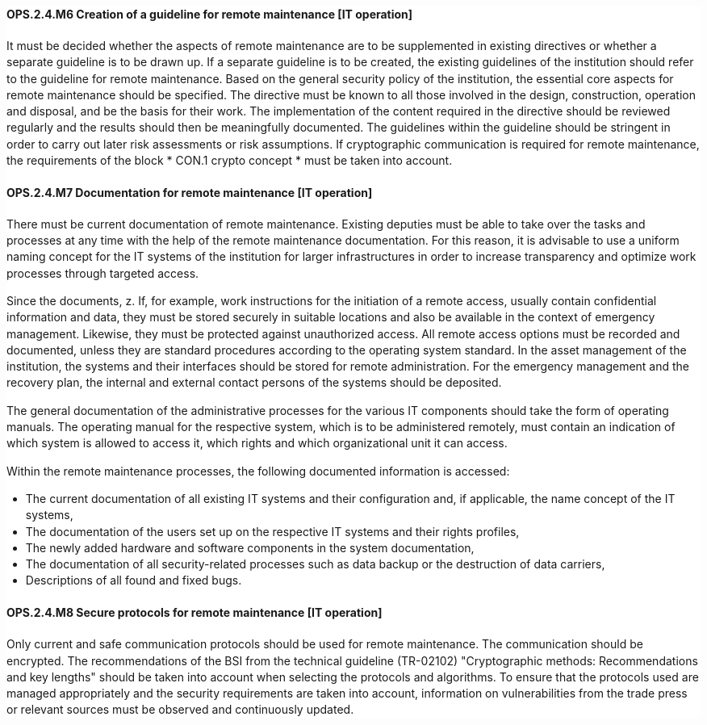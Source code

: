 #### OPS.2.4.M6 Creation of a guideline for remote maintenance [IT operation]

It must be decided whether the aspects of remote maintenance are to be supplemented in existing directives or whether a separate guideline is to be drawn up. If a separate guideline is to be created, the existing guidelines of the institution should refer to the guideline for remote maintenance. Based on the general security policy of the institution, the essential core aspects for remote maintenance should be specified. The directive must be known to all those involved in the design, construction, operation and disposal, and be the basis for their work. The implementation of the content required in the directive should be reviewed regularly and the results should then be meaningfully documented. The guidelines within the guideline should be stringent in order to carry out later risk assessments or risk assumptions. If cryptographic communication is required for remote maintenance, the requirements of the block * CON.1 crypto concept * must be taken into account.

#### OPS.2.4.M7 Documentation for remote maintenance [IT operation]
There must be current documentation of remote maintenance. Existing deputies must be able to take over the tasks and processes at any time with the help of the remote maintenance documentation. For this reason, it is advisable to use a uniform naming concept for the IT systems of the institution for larger infrastructures in order to increase transparency and optimize work processes through targeted access.

Since the documents, z. If, for example, work instructions for the initiation of a remote access, usually contain confidential information and data, they must be stored securely in suitable locations and also be available in the context of emergency management. Likewise, they must be protected against unauthorized access. All remote access options must be recorded and documented, unless they are standard procedures according to the operating system standard. In the asset management of the institution, the systems and their interfaces should be stored for remote administration. For the emergency management and the recovery plan, the internal and external contact persons of the systems should be deposited.

The general documentation of the administrative processes for the various IT components should take the form of operating manuals. The operating manual for the respective system, which is to be administered remotely, must contain an indication of which system is allowed to access it, which rights and which organizational unit it can access.

Within the remote maintenance processes, the following documented information is accessed:

* The current documentation of all existing IT systems and their configuration and, if applicable, the name concept of the IT systems,
* The documentation of the users set up on the respective IT systems and their rights profiles,
* The newly added hardware and software components in the system documentation,
* The documentation of all security-related processes such as data backup or the destruction of data carriers,
* Descriptions of all found and fixed bugs.
#### OPS.2.4.M8 Secure protocols for remote maintenance [IT operation]

Only current and safe communication protocols should be used for remote maintenance. The communication should be encrypted. The recommendations of the BSI from the technical guideline (TR-02102) "Cryptographic methods: Recommendations and key lengths" should be taken into account when selecting the protocols and algorithms. To ensure that the protocols used are managed appropriately and the security requirements are taken into account, information on vulnerabilities from the trade press or relevant sources must be observed and continuously updated.
